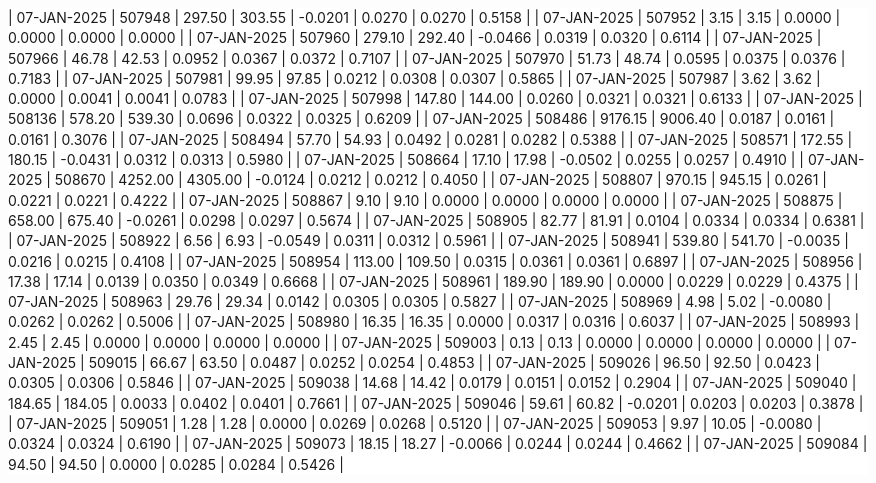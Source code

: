 | 07-JAN-2025 | 507948 | 297.50 | 303.55 | -0.0201 | 0.0270 | 0.0270 | 0.5158 |
| 07-JAN-2025 | 507952 | 3.15 | 3.15 | 0.0000 | 0.0000 | 0.0000 | 0.0000 |
| 07-JAN-2025 | 507960 | 279.10 | 292.40 | -0.0466 | 0.0319 | 0.0320 | 0.6114 |
| 07-JAN-2025 | 507966 | 46.78 | 42.53 | 0.0952 | 0.0367 | 0.0372 | 0.7107 |
| 07-JAN-2025 | 507970 | 51.73 | 48.74 | 0.0595 | 0.0375 | 0.0376 | 0.7183 |
| 07-JAN-2025 | 507981 | 99.95 | 97.85 | 0.0212 | 0.0308 | 0.0307 | 0.5865 |
| 07-JAN-2025 | 507987 | 3.62 | 3.62 | 0.0000 | 0.0041 | 0.0041 | 0.0783 |
| 07-JAN-2025 | 507998 | 147.80 | 144.00 | 0.0260 | 0.0321 | 0.0321 | 0.6133 |
| 07-JAN-2025 | 508136 | 578.20 | 539.30 | 0.0696 | 0.0322 | 0.0325 | 0.6209 |
| 07-JAN-2025 | 508486 | 9176.15 | 9006.40 | 0.0187 | 0.0161 | 0.0161 | 0.3076 |
| 07-JAN-2025 | 508494 | 57.70 | 54.93 | 0.0492 | 0.0281 | 0.0282 | 0.5388 |
| 07-JAN-2025 | 508571 | 172.55 | 180.15 | -0.0431 | 0.0312 | 0.0313 | 0.5980 |
| 07-JAN-2025 | 508664 | 17.10 | 17.98 | -0.0502 | 0.0255 | 0.0257 | 0.4910 |
| 07-JAN-2025 | 508670 | 4252.00 | 4305.00 | -0.0124 | 0.0212 | 0.0212 | 0.4050 |
| 07-JAN-2025 | 508807 | 970.15 | 945.15 | 0.0261 | 0.0221 | 0.0221 | 0.4222 |
| 07-JAN-2025 | 508867 | 9.10 | 9.10 | 0.0000 | 0.0000 | 0.0000 | 0.0000 |
| 07-JAN-2025 | 508875 | 658.00 | 675.40 | -0.0261 | 0.0298 | 0.0297 | 0.5674 |
| 07-JAN-2025 | 508905 | 82.77 | 81.91 | 0.0104 | 0.0334 | 0.0334 | 0.6381 |
| 07-JAN-2025 | 508922 | 6.56 | 6.93 | -0.0549 | 0.0311 | 0.0312 | 0.5961 |
| 07-JAN-2025 | 508941 | 539.80 | 541.70 | -0.0035 | 0.0216 | 0.0215 | 0.4108 |
| 07-JAN-2025 | 508954 | 113.00 | 109.50 | 0.0315 | 0.0361 | 0.0361 | 0.6897 |
| 07-JAN-2025 | 508956 | 17.38 | 17.14 | 0.0139 | 0.0350 | 0.0349 | 0.6668 |
| 07-JAN-2025 | 508961 | 189.90 | 189.90 | 0.0000 | 0.0229 | 0.0229 | 0.4375 |
| 07-JAN-2025 | 508963 | 29.76 | 29.34 | 0.0142 | 0.0305 | 0.0305 | 0.5827 |
| 07-JAN-2025 | 508969 | 4.98 | 5.02 | -0.0080 | 0.0262 | 0.0262 | 0.5006 |
| 07-JAN-2025 | 508980 | 16.35 | 16.35 | 0.0000 | 0.0317 | 0.0316 | 0.6037 |
| 07-JAN-2025 | 508993 | 2.45 | 2.45 | 0.0000 | 0.0000 | 0.0000 | 0.0000 |
| 07-JAN-2025 | 509003 | 0.13 | 0.13 | 0.0000 | 0.0000 | 0.0000 | 0.0000 |
| 07-JAN-2025 | 509015 | 66.67 | 63.50 | 0.0487 | 0.0252 | 0.0254 | 0.4853 |
| 07-JAN-2025 | 509026 | 96.50 | 92.50 | 0.0423 | 0.0305 | 0.0306 | 0.5846 |
| 07-JAN-2025 | 509038 | 14.68 | 14.42 | 0.0179 | 0.0151 | 0.0152 | 0.2904 |
| 07-JAN-2025 | 509040 | 184.65 | 184.05 | 0.0033 | 0.0402 | 0.0401 | 0.7661 |
| 07-JAN-2025 | 509046 | 59.61 | 60.82 | -0.0201 | 0.0203 | 0.0203 | 0.3878 |
| 07-JAN-2025 | 509051 | 1.28 | 1.28 | 0.0000 | 0.0269 | 0.0268 | 0.5120 |
| 07-JAN-2025 | 509053 | 9.97 | 10.05 | -0.0080 | 0.0324 | 0.0324 | 0.6190 |
| 07-JAN-2025 | 509073 | 18.15 | 18.27 | -0.0066 | 0.0244 | 0.0244 | 0.4662 |
| 07-JAN-2025 | 509084 | 94.50 | 94.50 | 0.0000 | 0.0285 | 0.0284 | 0.5426 |
